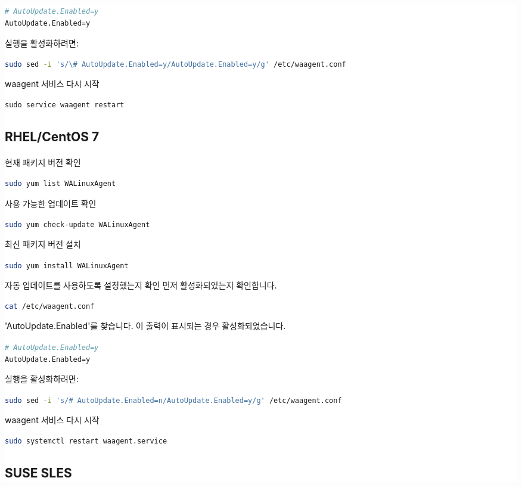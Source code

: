 ```bash
# AutoUpdate.Enabled=y
AutoUpdate.Enabled=y
```

실행을 활성화하려면:

```bash
sudo sed -i 's/\# AutoUpdate.Enabled=y/AutoUpdate.Enabled=y/g' /etc/waagent.conf
```

waagent 서비스 다시 시작

```
sudo service waagent restart
```

## <a name="rhelcentos-7"></a>RHEL/CentOS 7

현재 패키지 버전 확인

```bash
sudo yum list WALinuxAgent
```

사용 가능한 업데이트 확인

```bash
sudo yum check-update WALinuxAgent
```

최신 패키지 버전 설치

```bash
sudo yum install WALinuxAgent  
```

자동 업데이트를 사용하도록 설정했는지 확인 먼저 활성화되었는지 확인합니다.

```bash
cat /etc/waagent.conf
```

'AutoUpdate.Enabled'를 찾습니다. 이 출력이 표시되는 경우 활성화되었습니다.

```bash
# AutoUpdate.Enabled=y
AutoUpdate.Enabled=y
```

실행을 활성화하려면:

```bash
sudo sed -i 's/# AutoUpdate.Enabled=n/AutoUpdate.Enabled=y/g' /etc/waagent.conf
```

waagent 서비스 다시 시작

```bash
sudo systemctl restart waagent.service
```

## <a name="suse-sles"></a>SUSE SLES
